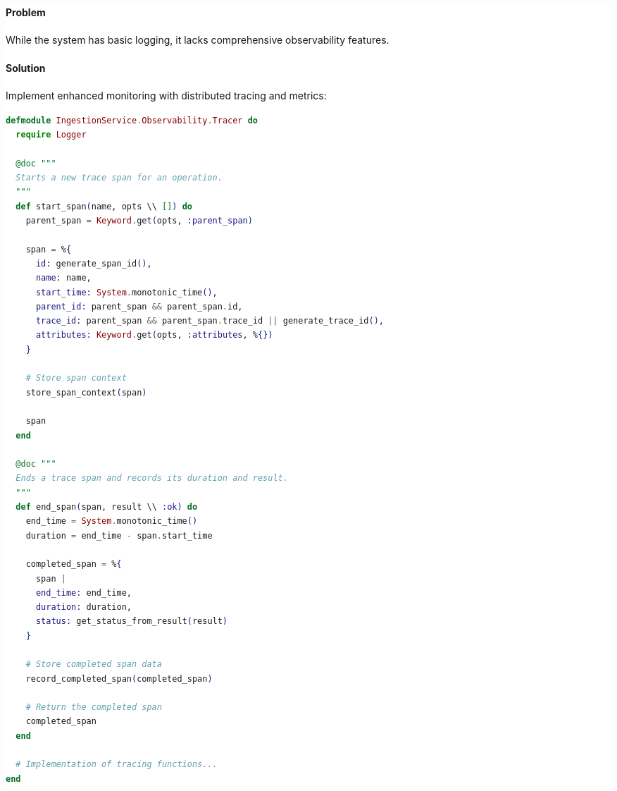 #### Problem

While the system has basic logging, it lacks comprehensive observability features.

#### Solution

Implement enhanced monitoring with distributed tracing and metrics:

```elixir
defmodule IngestionService.Observability.Tracer do
  require Logger

  @doc """
  Starts a new trace span for an operation.
  """
  def start_span(name, opts \\ []) do
    parent_span = Keyword.get(opts, :parent_span)
    
    span = %{
      id: generate_span_id(),
      name: name,
      start_time: System.monotonic_time(),
      parent_id: parent_span && parent_span.id,
      trace_id: parent_span && parent_span.trace_id || generate_trace_id(),
      attributes: Keyword.get(opts, :attributes, %{})
    }
    
    # Store span context
    store_span_context(span)
    
    span
  end
  
  @doc """
  Ends a trace span and records its duration and result.
  """
  def end_span(span, result \\ :ok) do
    end_time = System.monotonic_time()
    duration = end_time - span.start_time
    
    completed_span = %{
      span |
      end_time: end_time,
      duration: duration,
      status: get_status_from_result(result)
    }
    
    # Store completed span data
    record_completed_span(completed_span)
    
    # Return the completed span
    completed_span
  end
  
  # Implementation of tracing functions...
end
```
